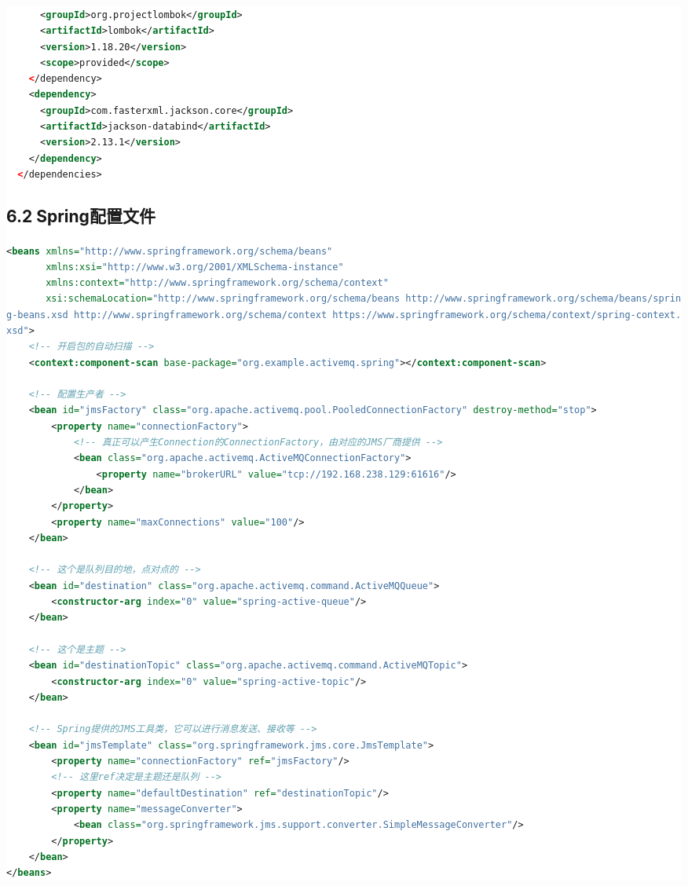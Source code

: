 ```xml
      <groupId>org.projectlombok</groupId>
      <artifactId>lombok</artifactId>
      <version>1.18.20</version>
      <scope>provided</scope>
    </dependency>
    <dependency>
      <groupId>com.fasterxml.jackson.core</groupId>
      <artifactId>jackson-databind</artifactId>
      <version>2.13.1</version>
    </dependency>
  </dependencies>
```

## 6.2 Spring配置文件

```xml
<beans xmlns="http://www.springframework.org/schema/beans"
       xmlns:xsi="http://www.w3.org/2001/XMLSchema-instance"
       xmlns:context="http://www.springframework.org/schema/context"
       xsi:schemaLocation="http://www.springframework.org/schema/beans http://www.springframework.org/schema/beans/spring-beans.xsd http://www.springframework.org/schema/context https://www.springframework.org/schema/context/spring-context.xsd">
    <!-- 开启包的自动扫描 -->
    <context:component-scan base-package="org.example.activemq.spring"></context:component-scan>

    <!-- 配置生产者 -->
    <bean id="jmsFactory" class="org.apache.activemq.pool.PooledConnectionFactory" destroy-method="stop">
        <property name="connectionFactory">
            <!-- 真正可以产生Connection的ConnectionFactory，由对应的JMS厂商提供 -->
            <bean class="org.apache.activemq.ActiveMQConnectionFactory">
                <property name="brokerURL" value="tcp://192.168.238.129:61616"/>
            </bean>
        </property>
        <property name="maxConnections" value="100"/>
    </bean>

    <!-- 这个是队列目的地，点对点的 -->
    <bean id="destination" class="org.apache.activemq.command.ActiveMQQueue">
        <constructor-arg index="0" value="spring-active-queue"/>
    </bean>

    <!-- 这个是主题 -->
    <bean id="destinationTopic" class="org.apache.activemq.command.ActiveMQTopic">
        <constructor-arg index="0" value="spring-active-topic"/>
    </bean>

    <!-- Spring提供的JMS工具类，它可以进行消息发送、接收等 -->
    <bean id="jmsTemplate" class="org.springframework.jms.core.JmsTemplate">
        <property name="connectionFactory" ref="jmsFactory"/>
        <!-- 这里ref决定是主题还是队列 -->
        <property name="defaultDestination" ref="destinationTopic"/>
        <property name="messageConverter">
            <bean class="org.springframework.jms.support.converter.SimpleMessageConverter"/>
        </property>
    </bean>
</beans>
```
